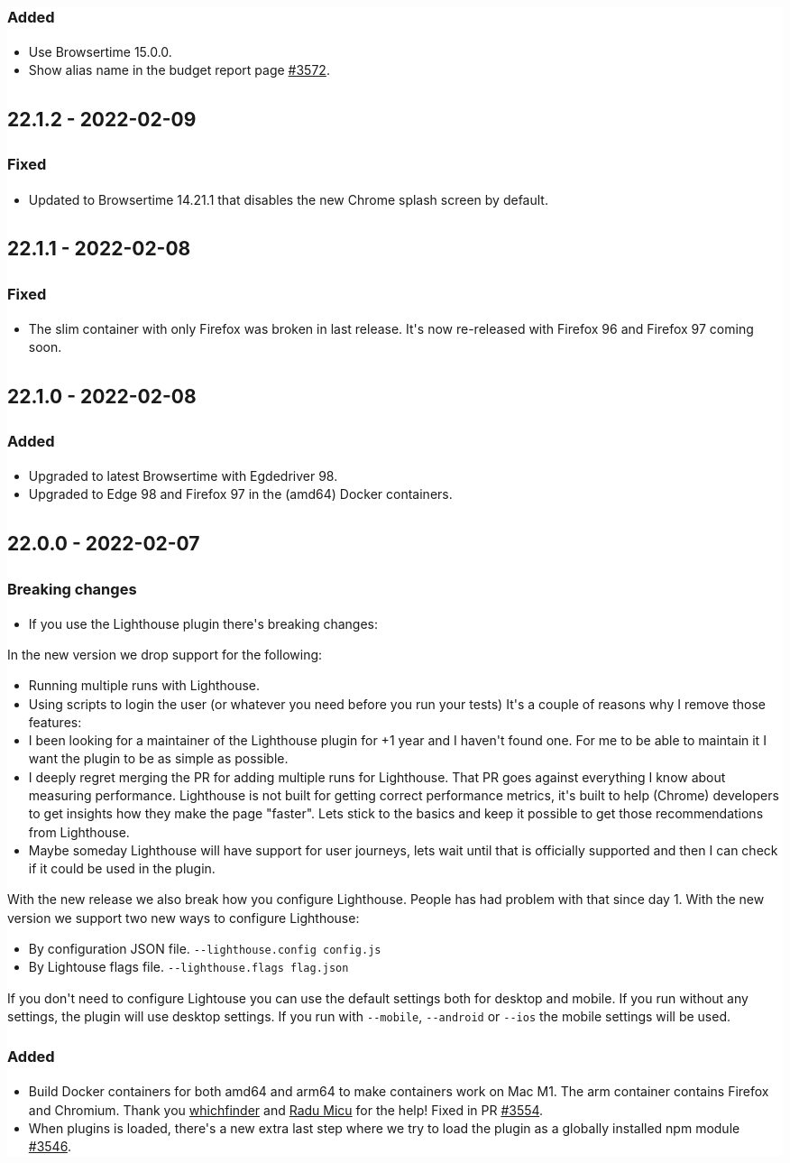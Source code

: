 ### Added
* Use Browsertime 15.0.0.
* Show alias name in the budget report page [#3572](https://github.com/sitespeedio/sitespeed.io/pull/3572).

## 22.1.2 - 2022-02-09
### Fixed
* Updated to Browsertime 14.21.1 that disables the new Chrome splash screen by default.
## 22.1.1 - 2022-02-08
### Fixed
* The slim container with only Firefox was broken in last release. It's now re-released with Firefox 96 and Firefox 97 coming soon.
## 22.1.0 - 2022-02-08
### Added
* Upgraded to latest Browsertime with Egdedriver 98.
* Upgraded to Edge 98 and Firefox 97 in the (amd64) Docker containers.
## 22.0.0 - 2022-02-07

### Breaking changes
* If you use the Lighthouse plugin there's breaking changes:

In the new version we drop support for the following:
  * Running multiple runs with Lighthouse. 
  * Using scripts to login the user (or whatever you need before you run your tests)
It's a couple of reasons why I remove those features:
* I been looking for a maintainer of the Lighthouse plugin for +1 year and I haven't found one. For me to be able to maintain it I want the plugin to be as simple as possible.
* I deeply regret merging the PR for adding multiple runs for Lighthouse. That PR goes against everything I know about measuring performance. Lighthouse is not built for getting correct performance metrics, it's built to help (Chrome) developers to get insights how they make the page "faster". Lets stick to the basics and keep it possible to get those recommendations from Lighthouse.
* Maybe someday Lighthouse will have support for user journeys, lets wait until that is officially supported and then I can check if it could be used in the plugin.

With the new release we also break how you configure Lighthouse. People has had problem with that since day 1. With the new version we support two new ways to configure Lighthouse:
- By configuration JSON file. `--lighthouse.config config.js`
- By Lightouse flags file. `--lighthouse.flags flag.json`

If you don't need to configure Lightouse you can use the default settings both for desktop and mobile. If you run without any settings, the plugin will use desktop settings. If you run with `--mobile`, `--android` or `--ios` the mobile settings will be used. 

### Added
* Build Docker containers for both amd64 and arm64 to make containers work on Mac M1. The arm container contains Firefox and Chromium. Thank you [whichfinder](https://github.com/whichfinder) and [Radu Micu](https://github.com/radum) for the help! Fixed in PR [#3554](https://github.com/sitespeedio/sitespeed.io/pull/3554).
* When plugins is loaded, there's a new extra last step where we try to load the plugin as a globally installed npm module [#3546](https://github.com/sitespeedio/sitespeed.io/pull/3546).
